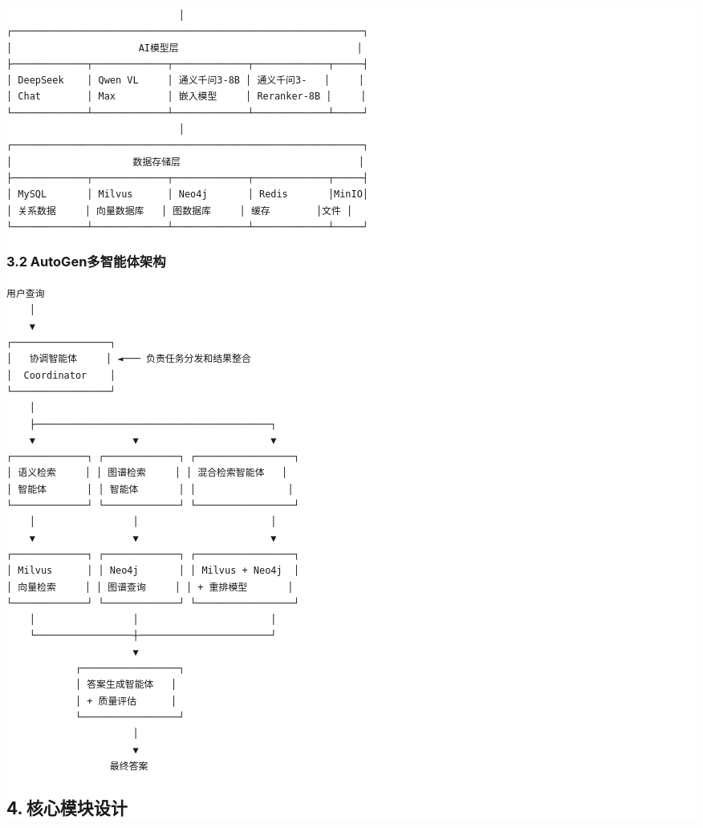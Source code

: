 ```
                              │
┌─────────────────────────────────────────────────────────────┐
│                      AI模型层                               │
├─────────────┬─────────────┬─────────────┬─────────────┬─────┤
│ DeepSeek    │ Qwen VL     │ 通义千问3-8B │ 通义千问3-   │     │
│ Chat        │ Max         │ 嵌入模型     │ Reranker-8B │     │
└─────────────┴─────────────┴─────────────┴─────────────┴─────┘
                              │
┌─────────────────────────────────────────────────────────────┐
│                     数据存储层                               │
├─────────────┬─────────────┬─────────────┬─────────────┬─────┤
│ MySQL       │ Milvus      │ Neo4j       │ Redis       │MinIO│
│ 关系数据     │ 向量数据库   │ 图数据库     │ 缓存        │文件 │
└─────────────┴─────────────┴─────────────┴─────────────┴─────┘
```

### 3.2 AutoGen多智能体架构
```
用户查询
    │
    ▼
┌─────────────────┐
│   协调智能体     │ ◄─── 负责任务分发和结果整合
│  Coordinator    │
└─────────────────┘
    │
    ├─────────────────────────────────────────┐
    ▼                 ▼                       ▼
┌─────────────┐ ┌─────────────┐ ┌─────────────────┐
│ 语义检索     │ │ 图谱检索     │ │ 混合检索智能体   │
│ 智能体       │ │ 智能体       │ │                │
└─────────────┘ └─────────────┘ └─────────────────┘
    │                 │                       │
    ▼                 ▼                       ▼
┌─────────────┐ ┌─────────────┐ ┌─────────────────┐
│ Milvus      │ │ Neo4j       │ │ Milvus + Neo4j  │
│ 向量检索     │ │ 图谱查询     │ │ + 重排模型       │
└─────────────┘ └─────────────┘ └─────────────────┘
    │                 │                       │
    └─────────────────┼───────────────────────┘
                      ▼
            ┌─────────────────┐
            │ 答案生成智能体   │
            │ + 质量评估      │
            └─────────────────┘
                      │
                      ▼
                  最终答案
```

## 4. 核心模块设计
